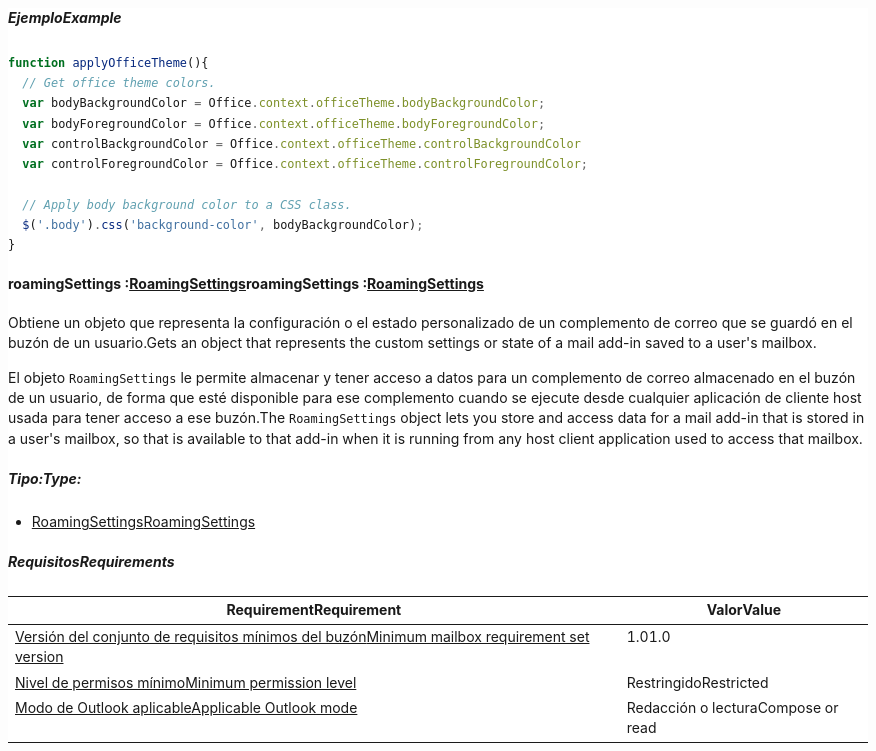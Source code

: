 ##### <a name="example"></a><span data-ttu-id="6f5dd-163">Ejemplo</span><span class="sxs-lookup"><span data-stu-id="6f5dd-163">Example</span></span>

```js
function applyOfficeTheme(){
  // Get office theme colors.
  var bodyBackgroundColor = Office.context.officeTheme.bodyBackgroundColor;
  var bodyForegroundColor = Office.context.officeTheme.bodyForegroundColor;
  var controlBackgroundColor = Office.context.officeTheme.controlBackgroundColor
  var controlForegroundColor = Office.context.officeTheme.controlForegroundColor;

  // Apply body background color to a CSS class.
  $('.body').css('background-color', bodyBackgroundColor);
}
```

####  <a name="roamingsettings-roamingsettingsjavascriptapioutlook16officeroamingsettings"></a><span data-ttu-id="6f5dd-164">roamingSettings :[RoamingSettings](/javascript/api/outlook_1_6/office.RoamingSettings)</span><span class="sxs-lookup"><span data-stu-id="6f5dd-164">roamingSettings :[RoamingSettings](/javascript/api/outlook_1_6/office.RoamingSettings)</span></span>

<span data-ttu-id="6f5dd-165">Obtiene un objeto que representa la configuración o el estado personalizado de un complemento de correo que se guardó en el buzón de un usuario.</span><span class="sxs-lookup"><span data-stu-id="6f5dd-165">Gets an object that represents the custom settings or state of a mail add-in saved to a user's mailbox.</span></span>

<span data-ttu-id="6f5dd-166">El objeto `RoamingSettings` le permite almacenar y tener acceso a datos para un complemento de correo almacenado en el buzón de un usuario, de forma que esté disponible para ese complemento cuando se ejecute desde cualquier aplicación de cliente host usada para tener acceso a ese buzón.</span><span class="sxs-lookup"><span data-stu-id="6f5dd-166">The `RoamingSettings` object lets you store and access data for a mail add-in that is stored in a user's mailbox, so that is available to that add-in when it is running from any host client application used to access that mailbox.</span></span>

##### <a name="type"></a><span data-ttu-id="6f5dd-167">Tipo:</span><span class="sxs-lookup"><span data-stu-id="6f5dd-167">Type:</span></span>

*   [<span data-ttu-id="6f5dd-168">RoamingSettings</span><span class="sxs-lookup"><span data-stu-id="6f5dd-168">RoamingSettings</span></span>](/javascript/api/outlook_1_6/office.RoamingSettings)

##### <a name="requirements"></a><span data-ttu-id="6f5dd-169">Requisitos</span><span class="sxs-lookup"><span data-stu-id="6f5dd-169">Requirements</span></span>

|<span data-ttu-id="6f5dd-170">Requirement</span><span class="sxs-lookup"><span data-stu-id="6f5dd-170">Requirement</span></span>| <span data-ttu-id="6f5dd-171">Valor</span><span class="sxs-lookup"><span data-stu-id="6f5dd-171">Value</span></span>|
|---|---|
|[<span data-ttu-id="6f5dd-172">Versión del conjunto de requisitos mínimos del buzón</span><span class="sxs-lookup"><span data-stu-id="6f5dd-172">Minimum mailbox requirement set version</span></span>](/javascript/office/requirement-sets/outlook-api-requirement-sets)| <span data-ttu-id="6f5dd-173">1.0</span><span class="sxs-lookup"><span data-stu-id="6f5dd-173">1.0</span></span>|
|[<span data-ttu-id="6f5dd-174">Nivel de permisos mínimo</span><span class="sxs-lookup"><span data-stu-id="6f5dd-174">Minimum permission level</span></span>](https://docs.microsoft.com/outlook/add-ins/understanding-outlook-add-in-permissions)| <span data-ttu-id="6f5dd-175">Restringido</span><span class="sxs-lookup"><span data-stu-id="6f5dd-175">Restricted</span></span>|
|[<span data-ttu-id="6f5dd-176">Modo de Outlook aplicable</span><span class="sxs-lookup"><span data-stu-id="6f5dd-176">Applicable Outlook mode</span></span>](https://docs.microsoft.com/outlook/add-ins/#extension-points)| <span data-ttu-id="6f5dd-177">Redacción o lectura</span><span class="sxs-lookup"><span data-stu-id="6f5dd-177">Compose or read</span></span>|